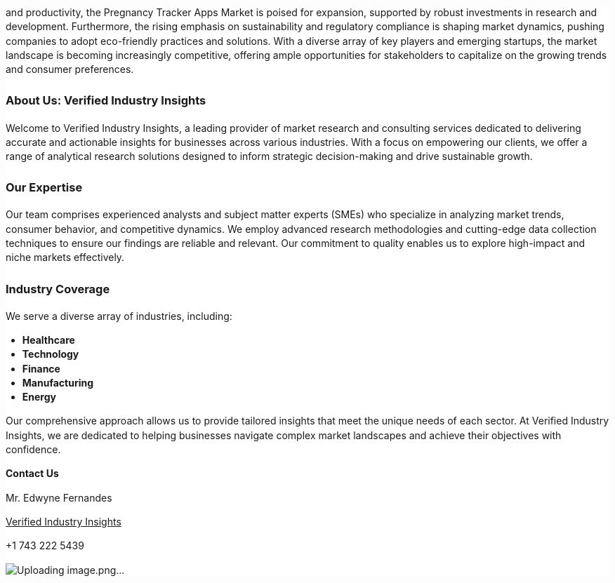 and productivity, the Pregnancy Tracker Apps Market is poised for expansion, supported by robust investments in research and development. Furthermore, the rising emphasis on sustainability and regulatory compliance is shaping market dynamics, pushing companies to adopt eco-friendly practices and solutions. With a diverse array of key players and emerging startups, the market landscape is becoming increasingly competitive, offering ample opportunities for stakeholders to capitalize on the growing trends and consumer preferences.</p><h3>About Us: Verified Industry Insights</h3><p>Welcome to Verified Industry Insights, a leading provider of market research and consulting services dedicated to delivering accurate and actionable insights for businesses across various industries. With a focus on empowering our clients, we offer a range of analytical research solutions designed to inform strategic decision-making and drive sustainable growth.</p><h3>Our Expertise</h3><p>Our team comprises experienced analysts and subject matter experts (SMEs) who specialize in analyzing market trends, consumer behavior, and competitive dynamics. We employ advanced research methodologies and cutting-edge data collection techniques to ensure our findings are reliable and relevant. Our commitment to quality enables us to explore high-impact and niche markets effectively.</p><h3>Industry Coverage</h3><p>We serve a diverse array of industries, including:</p><ul><li><strong>Healthcare</strong></li><li><strong>Technology</strong></li><li><strong>Finance</strong></li><li><strong>Manufacturing</strong></li><li><strong>Energy</strong></li></ul><p>Our comprehensive approach allows us to provide tailored insights that meet the unique needs of each sector. At Verified Industry Insights, we are dedicated to helping businesses navigate complex market landscapes and achieve their objectives with confidence.</p><p><strong>Contact Us</strong></p><p>Mr. Edwyne Fernandes</p><p><a href="https://www.verifiedindustryinsights.com/">Verified Industry Insights</a></p><p>+1 743 222 5439</p>
![Uploading image.png…]()

